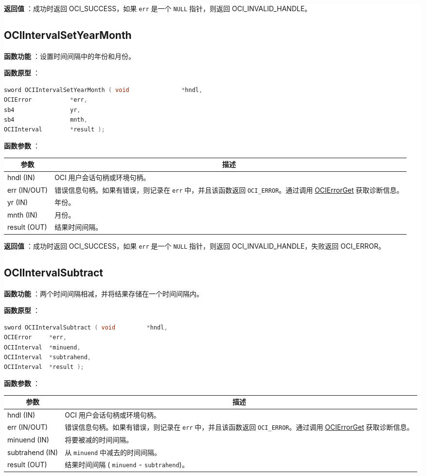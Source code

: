 **返回值** ：成功时返回 OCI_SUCCESS，如果 `err` 是一个 `NULL` 指针，则返回 OCI_INVALID_HANDLE。

## OCIIntervalSetYearMonth

**函数功能** ：设置时间间隔中的年份和月份。

**函数原型** ：

```C++
sword OCIIntervalSetYearMonth ( void               *hndl, 
OCIError           *err, 
sb4                yr,
sb4                mnth,
OCIInterval        *result );
```

**函数参数** ：

|      参数      |                                                      描述                                                       |
|--------------|---------------------------------------------------------------------------------------------------------------|
| hndl (IN)    | OCI 用户会话句柄或环境句柄。                                                                                              |
| err (IN/OUT) | 错误信息句柄。如果有错误，则记录在 `err` 中，并且该函数返回 `OCI_ERROR`。通过调用 [OCIErrorGet](7.miscellaneous-functions.md) 获取诊断信息。 |
| yr (IN)      | 年份。                                                                                                           |
| mnth (IN)    | 月份。                                                                                                           |
| result (OUT) | 结果时间间隔。                                                                                                       |

**返回值** ：成功时返回 OCI_SUCCESS，如果 `err` 是一个 `NULL` 指针，则返回 OCI_INVALID_HANDLE，失败返回 OCI_ERROR。

## OCIIntervalSubtract

**函数功能** ：两个时间间隔相减，并将结果存储在一个时间间隔内。

**函数原型** ：

```C++
sword OCIIntervalSubtract ( void         *hndl,
OCIError     *err, 
OCIInterval  *minuend, 
OCIInterval  *subtrahend,
OCIInterval  *result );
```

**函数参数** ：

|       参数        |                                                      描述                                                       |
|-----------------|---------------------------------------------------------------------------------------------------------------|
| hndl (IN)       | OCI 用户会话句柄或环境句柄。                                                                                              |
| err (IN/OUT)    | 错误信息句柄。如果有错误，则记录在 `err` 中，并且该函数返回 `OCI_ERROR`。通过调用 [OCIErrorGet](7.miscellaneous-functions.md) 获取诊断信息。 |
| minuend (IN)    | 将要被减的时间间隔。                                                                                                    |
| subtrahend (IN) | 从 `minuend` 中减去的时间间隔。                                                                                         |
| result (OUT)    | 结果时间间隔 ( `minuend` - `subtrahend`)。                                                                           |
